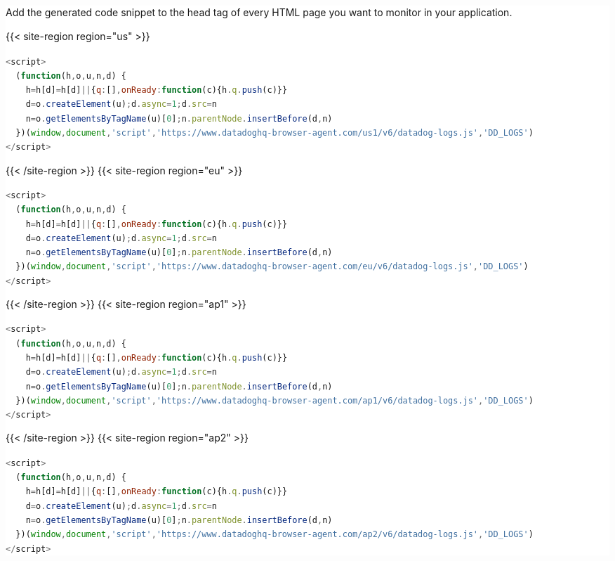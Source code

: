 Add the generated code snippet to the head tag of every HTML page you want to monitor in your application.

{{< site-region region="us" >}}

```javascript
<script>
  (function(h,o,u,n,d) {
    h=h[d]=h[d]||{q:[],onReady:function(c){h.q.push(c)}}
    d=o.createElement(u);d.async=1;d.src=n
    n=o.getElementsByTagName(u)[0];n.parentNode.insertBefore(d,n)
  })(window,document,'script','https://www.datadoghq-browser-agent.com/us1/v6/datadog-logs.js','DD_LOGS')
</script>
```

{{< /site-region >}}
{{< site-region region="eu" >}}

```javascript
<script>
  (function(h,o,u,n,d) {
    h=h[d]=h[d]||{q:[],onReady:function(c){h.q.push(c)}}
    d=o.createElement(u);d.async=1;d.src=n
    n=o.getElementsByTagName(u)[0];n.parentNode.insertBefore(d,n)
  })(window,document,'script','https://www.datadoghq-browser-agent.com/eu/v6/datadog-logs.js','DD_LOGS')
</script>
```

{{< /site-region >}}
{{< site-region region="ap1" >}}

```javascript
<script>
  (function(h,o,u,n,d) {
    h=h[d]=h[d]||{q:[],onReady:function(c){h.q.push(c)}}
    d=o.createElement(u);d.async=1;d.src=n
    n=o.getElementsByTagName(u)[0];n.parentNode.insertBefore(d,n)
  })(window,document,'script','https://www.datadoghq-browser-agent.com/ap1/v6/datadog-logs.js','DD_LOGS')
</script>
```

{{< /site-region >}}
{{< site-region region="ap2" >}}

```javascript
<script>
  (function(h,o,u,n,d) {
    h=h[d]=h[d]||{q:[],onReady:function(c){h.q.push(c)}}
    d=o.createElement(u);d.async=1;d.src=n
    n=o.getElementsByTagName(u)[0];n.parentNode.insertBefore(d,n)
  })(window,document,'script','https://www.datadoghq-browser-agent.com/ap2/v6/datadog-logs.js','DD_LOGS')
</script>
```


[13]: https://www.npmjs.com/package/@datadog/browser-logs
[1]: https://app.datadoghq.com/organization-settings/client-tokens
[2]: https://docs.datadoghq.com/account_management/api-app-keys/#api-keys
[3]: https://docs.datadoghq.com/account_management/api-app-keys/#client-tokens
[4]: https://datadoghq.dev/browser-sdk/interfaces/_datadog_browser-logs.LogsInitConfiguration.html
[5]: /logs/log_collection/javascript/#user-tracking-consent
[6]: /integrations/content_security_policy_logs/#use-csp-with-real-user-monitoring-and-session-replay
[7]: /logs/explorer/
[8]: <https://developer.mozilla.org/en-US/docs/Web/JavaScript/Reference/Global_Objects/Error>
[9]: https://developer.mozilla.org/en-US/docs/Web/API/Window/localStorage
[11]: /real_user_monitoring/browser/advanced_configuration/?tab=npm#enrich-and-control-rum-data
[12]: /real_user_monitoring/browser/advanced_configuration/?tab=npm#discard-a-rum-event